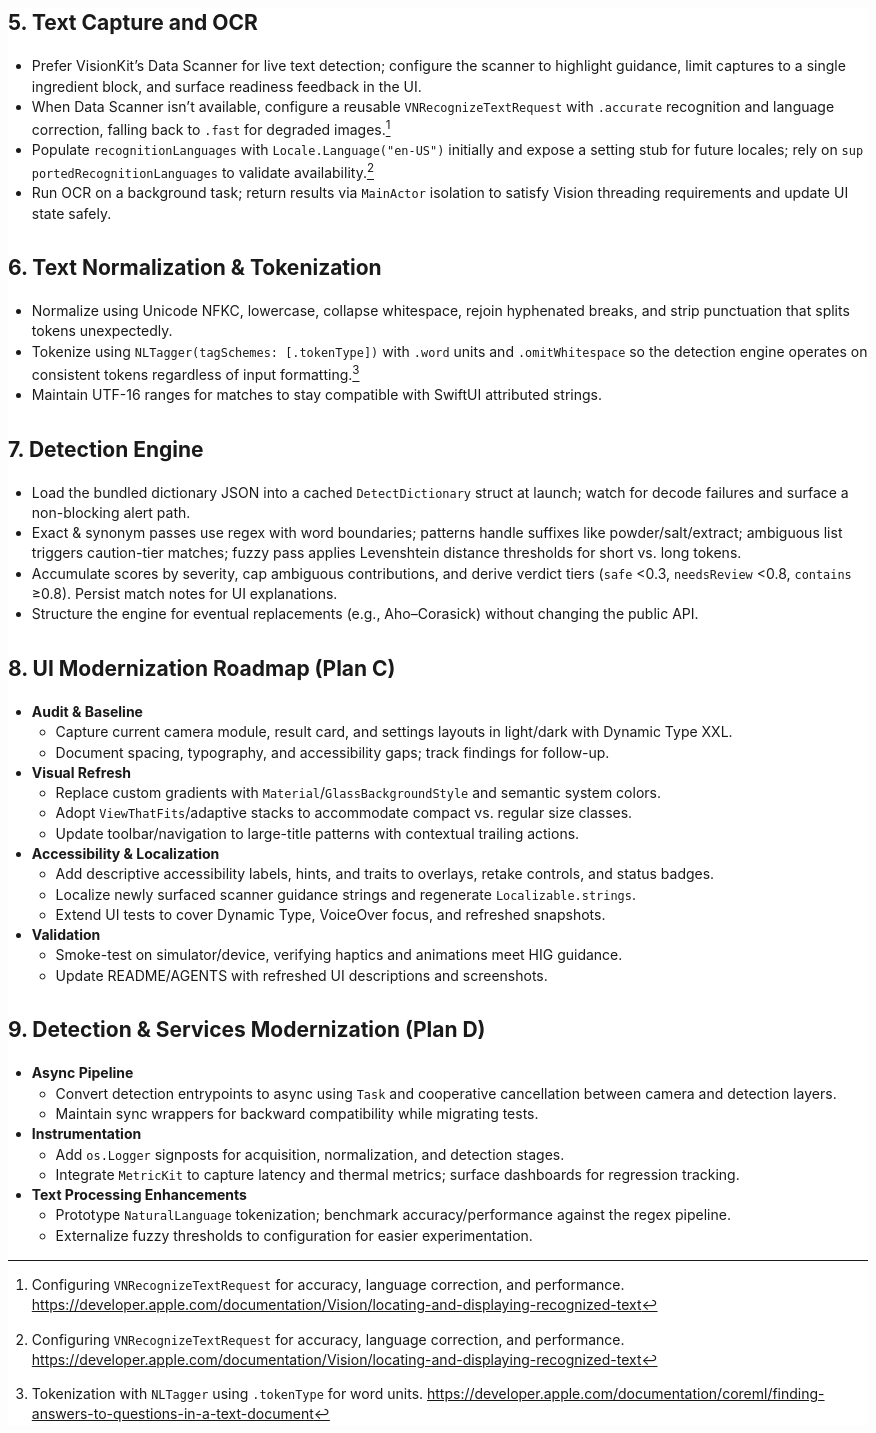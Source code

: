 ## 5. Text Capture and OCR
- Prefer VisionKit’s Data Scanner for live text detection; configure the scanner to highlight guidance, limit captures to a single ingredient block, and surface readiness feedback in the UI.
- When Data Scanner isn’t available, configure a reusable `VNRecognizeTextRequest` with `.accurate` recognition and language correction, falling back to `.fast` for degraded images.[^vision-ocr]
- Populate `recognitionLanguages` with `Locale.Language("en-US")` initially and expose a setting stub for future locales; rely on `supportedRecognitionLanguages` to validate availability.[^vision-ocr]
- Run OCR on a background task; return results via `MainActor` isolation to satisfy Vision threading requirements and update UI state safely.

## 6. Text Normalization & Tokenization
- Normalize using Unicode NFKC, lowercase, collapse whitespace, rejoin hyphenated breaks, and strip punctuation that splits tokens unexpectedly.
- Tokenize using `NLTagger(tagSchemes: [.tokenType])` with `.word` units and `.omitWhitespace` so the detection engine operates on consistent tokens regardless of input formatting.[^nltagger]
- Maintain UTF-16 ranges for matches to stay compatible with SwiftUI attributed strings.

## 7. Detection Engine
- Load the bundled dictionary JSON into a cached `DetectDictionary` struct at launch; watch for decode failures and surface a non-blocking alert path.
- Exact & synonym passes use regex with word boundaries; patterns handle suffixes like powder/salt/extract; ambiguous list triggers caution-tier matches; fuzzy pass applies Levenshtein distance thresholds for short vs. long tokens.
- Accumulate scores by severity, cap ambiguous contributions, and derive verdict tiers (`safe` <0.3, `needsReview` <0.8, `contains` ≥0.8). Persist match notes for UI explanations.
- Structure the engine for eventual replacements (e.g., Aho–Corasick) without changing the public API.

## 8. UI Modernization Roadmap (Plan C)
- **Audit & Baseline**
  - Capture current camera module, result card, and settings layouts in light/dark with Dynamic Type XXL.
  - Document spacing, typography, and accessibility gaps; track findings for follow-up.
- **Visual Refresh**
  - Replace custom gradients with `Material`/`GlassBackgroundStyle` and semantic system colors.
  - Adopt `ViewThatFits`/adaptive stacks to accommodate compact vs. regular size classes.
  - Update toolbar/navigation to large-title patterns with contextual trailing actions.
- **Accessibility & Localization**
  - Add descriptive accessibility labels, hints, and traits to overlays, retake controls, and status badges.
  - Localize newly surfaced scanner guidance strings and regenerate `Localizable.strings`.
  - Extend UI tests to cover Dynamic Type, VoiceOver focus, and refreshed snapshots.
- **Validation**
  - Smoke-test on simulator/device, verifying haptics and animations meet HIG guidance.
  - Update README/AGENTS with refreshed UI descriptions and screenshots.

## 9. Detection & Services Modernization (Plan D)
- **Async Pipeline**
  - Convert detection entrypoints to async using `Task` and cooperative cancellation between camera and detection layers.
  - Maintain sync wrappers for backward compatibility while migrating tests.
- **Instrumentation**
  - Add `os.Logger` signposts for acquisition, normalization, and detection stages.
  - Integrate `MetricKit` to capture latency and thermal metrics; surface dashboards for regression tracking.
- **Text Processing Enhancements**
  - Prototype `NaturalLanguage` tokenization; benchmark accuracy/performance against the regex pipeline.
  - Externalize fuzzy thresholds to configuration for easier experimentation.

[^swiftui-state]: Managing shared state with SwiftUI environment and property wrappers. <https://github.com/zhangyu1818/swiftui.md/blob/main/swiftui-model%20data-managing%20model%20data%20in%20your%20app.md#_snippet_10>
[^swiftdata-model]: SwiftData model design and attribute configuration guidance. <https://developer.apple.com/documentation/technologyoverviews/structured-data-models>
[^vision-ocr]: Configuring `VNRecognizeTextRequest` for accuracy, language correction, and performance. <https://developer.apple.com/documentation/Vision/locating-and-displaying-recognized-text>
[^visionkit]: VisionKit overview and document camera guidance. <https://developer.apple.com/documentation/VisionKit>
[^nltagger]: Tokenization with `NLTagger` using `.tokenType` for word units. <https://developer.apple.com/documentation/coreml/finding-answers-to-questions-in-a-text-document>
[^hig-color]: Apple Human Interface Guidelines on color usage and accessibility pairing. <https://developer.apple.com/design/human-interface-guidelines/color>
